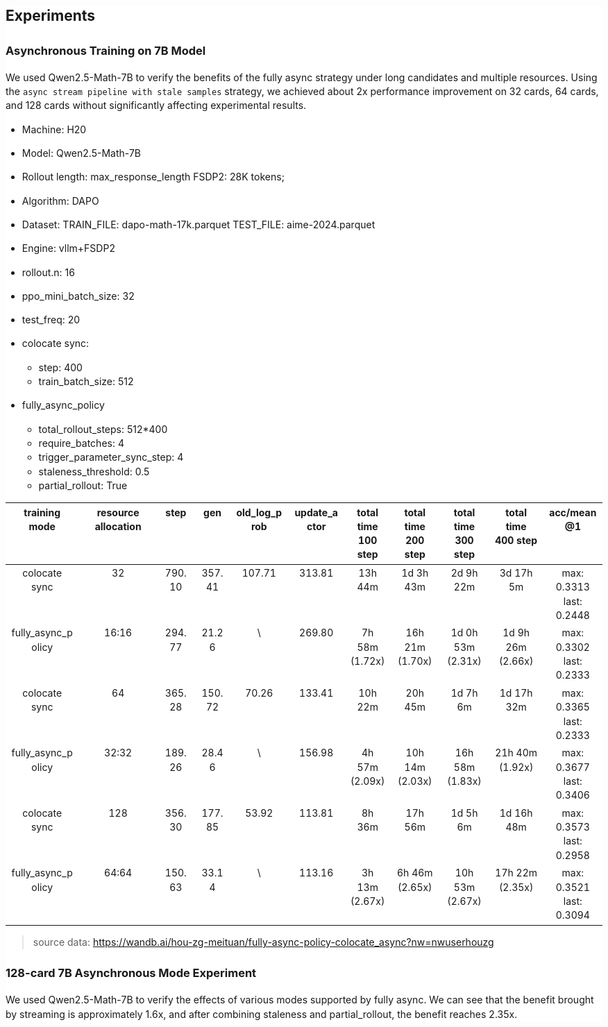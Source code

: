 ## Experiments

### Asynchronous Training on 7B Model

We used Qwen2.5-Math-7B to verify the benefits of the fully async strategy under long candidates and multiple resources.
Using the `async stream pipeline with stale samples` strategy, we achieved about 2x performance improvement on 32 cards,
64 cards, and 128 cards without significantly affecting experimental results.

* Machine: H20
* Model: Qwen2.5-Math-7B
* Rollout length: max_response_length FSDP2: 28K tokens;
* Algorithm: DAPO
* Dataset: TRAIN_FILE: dapo-math-17k.parquet TEST_FILE: aime-2024.parquet
* Engine: vllm+FSDP2
* rollout.n: 16
* ppo_mini_batch_size: 32
* test_freq: 20

* colocate sync:
    * step: 400
    * train_batch_size: 512

* fully_async_policy
    * total_rollout_steps: 512*400
    * require_batches: 4
    * trigger_parameter_sync_step: 4
    * staleness_threshold: 0.5
    * partial_rollout: True

|  training mode   	   | resource allocation 	 | step  	  |  gen  	  | old_log_prob 	 | update_actor 	 | total time<br>100 step 	 | total time<br>200 step 	 | total time<br>300 step 	 | total time<br>400 step 	 |      acc/mean@1          	      |
|:--------------------:|:---------------------:|:--------:|:--------:|:--------------:|:--------------:|:------------------------:|:------------------------:|:------------------------:|:------------------------:|:-------------------------------:|
| colocate sync      	 | 32                  	 | 790.10 	 | 357.41 	 | 107.71       	 | 313.81       	 | 13h 44m                	 | 1d 3h 43m              	 | 2d 9h 22m              	 | 3d 17h 5m              	 | max: 0.3313<br>last: 0.2448  	  |
| fully_async_policy 	 | 16:16               	 |  294.77  |  21.26   | \            	 |     269.80     |    7h 58m<br>(1.72x)     |    16h 21m<br>(1.70x)    |   1d 0h 53m<br>(2.31x)   |   1d 9h 26m<br>(2.66x)   | max: 0.3302<br>last: 0.2333   	 |
| colocate sync      	 | 64                  	 | 365.28 	 | 150.72 	 | 70.26        	 | 133.41       	 | 10h 22m                	 | 20h 45m                	 | 1d 7h 6m               	 | 1d 17h 32m             	 | max: 0.3365<br>last:  0.2333 	  |
| fully_async_policy 	 | 32:32               	 | 189.26 	 | 28.46  	 | \            	 | 156.98       	 | 4h 57m<br>(2.09x)      	 | 10h 14m<br>(2.03x)     	 | 16h 58m<br>(1.83x)     	 | 21h 40m<br>(1.92x)     	 | max: 0.3677<br>last: 0.3406  	  |
| colocate sync      	 | 128                 	 | 356.30 	 | 177.85 	 | 53.92        	 | 113.81       	 | 8h 36m                 	 | 17h 56m                	 | 1d 5h 6m               	 | 1d 16h 48m             	 | max: 0.3573<br>last: 0.2958  	  |
| fully_async_policy 	 | 64:64               	 | 150.63 	 | 33.14  	 | \            	 | 113.16       	 | 3h 13m<br>(2.67x)      	 | 6h 46m<br>(2.65x)      	 | 10h 53m<br>(2.67x)     	 | 17h 22m<br>(2.35x)     	 | max: 0.3521<br>last: 0.3094  	  |

> source data: https://wandb.ai/hou-zg-meituan/fully-async-policy-colocate_async?nw=nwuserhouzg

### 128-card 7B Asynchronous Mode Experiment

We used Qwen2.5-Math-7B to verify the effects of various modes supported by fully async.
We can see that the benefit brought by streaming is approximately 1.6x, and after combining staleness and
partial_rollout, the benefit reaches 2.35x.
